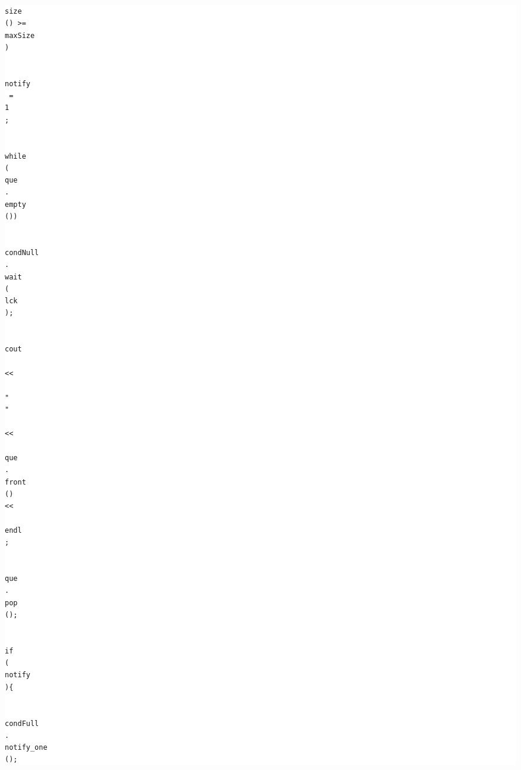 ```
size
() >= 
maxSize
)

           
notify
 = 
1
;

       
while
(
que
.
empty
())

           
condNull
.
wait
(
lck
);

       
cout
 
<<
 
"
"
 
<<
 
que
.
front
() 
<<
 
endl
;

       
que
.
pop
();

       
if
(
notify
){

           
condFull
.
notify_one
();
```